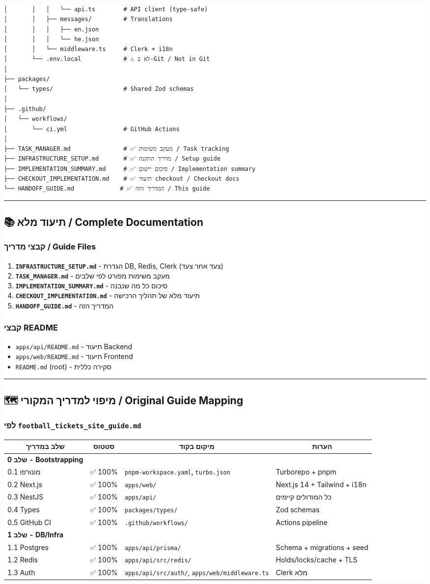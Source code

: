 ```
│       │   │   └── api.ts        # API client (type-safe)
│       │   ├── messages/         # Translations
│       │   │   ├── en.json
│       │   │   └── he.json
│       │   └── middleware.ts     # Clerk + i18n
│       └── .env.local            # ⚠️ לא ב-Git / Not in Git
│
├── packages/
│   └── types/                    # Shared Zod schemas
│
├── .github/
│   └── workflows/
│       └── ci.yml                # GitHub Actions
│
├── TASK_MANAGER.md               # ✅ מעקב משימות / Task tracking
├── INFRASTRUCTURE_SETUP.md       # ✅ מדריך התקנה / Setup guide
├── IMPLEMENTATION_SUMMARY.md     # ✅ סיכום יישום / Implementation summary
├── CHECKOUT_IMPLEMENTATION.md    # ✅ תיעוד checkout / Checkout docs
└── HANDOFF_GUIDE.md             # ✅ המדריך הזה / This guide
```

---

## 📚 תיעוד מלא / Complete Documentation

### קבצי מדריך / Guide Files
1. **`INFRASTRUCTURE_SETUP.md`** - הגדרת DB, Redis, Clerk (צעד אחר צעד)
2. **`TASK_MANAGER.md`** - מעקב משימות מפורט לפי שלבים
3. **`IMPLEMENTATION_SUMMARY.md`** - סיכום כל מה שנבנה
4. **`CHECKOUT_IMPLEMENTATION.md`** - תיעוד מלא של תהליך הרכישה
5. **`HANDOFF_GUIDE.md`** - המדריך הזה

### קבצי README
- `apps/api/README.md` - תיעוד Backend
- `apps/web/README.md` - תיעוד Frontend
- `README.md` (root) - סקירה כללית

---

## 🗺️ מיפוי למדריך המקורי / Original Guide Mapping

### לפי `football_tickets_site_guide.md`

| שלב במדריך | סטטוס | מיקום בקוד | הערות |
|------------|--------|-----------|-------|
| **שלב 0 - Bootstrapping** | | | |
| 0.1 מונורפו | ✅ 100% | `pnpm-workspace.yaml`, `turbo.json` | Turborepo + pnpm |
| 0.2 Next.js | ✅ 100% | `apps/web/` | Next.js 14 + Tailwind + i18n |
| 0.3 NestJS | ✅ 100% | `apps/api/` | כל המודולים קיימים |
| 0.4 Types | ✅ 100% | `packages/types/` | Zod schemas |
| 0.5 GitHub CI | ✅ 100% | `.github/workflows/` | Actions pipeline |
| **שלב 1 - DB/Infra** | | | |
| 1.1 Postgres | ✅ 100% | `apps/api/prisma/` | Schema + migrations + seed |
| 1.2 Redis | ✅ 100% | `apps/api/src/redis/` | Holds/locks/cache + TLS |
| 1.3 Auth | ✅ 100% | `apps/api/src/auth/`, `apps/web/middleware.ts` | Clerk מלא |